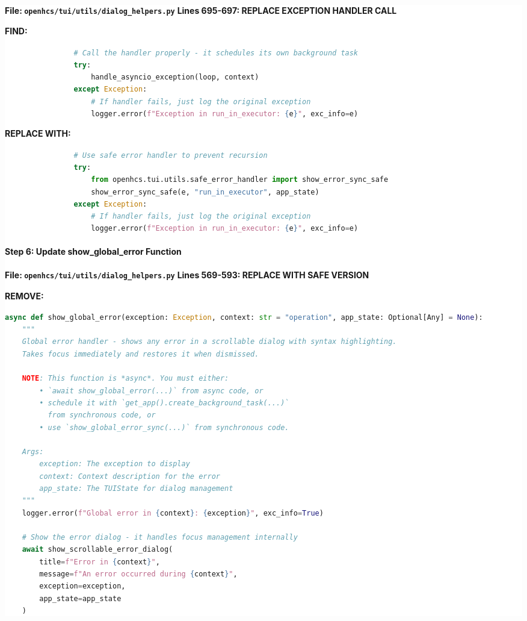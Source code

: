 **File: `openhcs/tui/utils/dialog_helpers.py`**
**Lines 695-697: REPLACE EXCEPTION HANDLER CALL**

**FIND:**
```python
                # Call the handler properly - it schedules its own background task
                try:
                    handle_asyncio_exception(loop, context)
                except Exception:
                    # If handler fails, just log the original exception
                    logger.error(f"Exception in run_in_executor: {e}", exc_info=e)
```

**REPLACE WITH:**
```python
                # Use safe error handler to prevent recursion
                try:
                    from openhcs.tui.utils.safe_error_handler import show_error_sync_safe
                    show_error_sync_safe(e, "run_in_executor", app_state)
                except Exception:
                    # If handler fails, just log the original exception
                    logger.error(f"Exception in run_in_executor: {e}", exc_info=e)
```

#### Step 6: Update show_global_error Function

**File: `openhcs/tui/utils/dialog_helpers.py`**
**Lines 569-593: REPLACE WITH SAFE VERSION**

**REMOVE:**
```python
async def show_global_error(exception: Exception, context: str = "operation", app_state: Optional[Any] = None):
    """
    Global error handler - shows any error in a scrollable dialog with syntax highlighting.
    Takes focus immediately and restores it when dismissed.

    NOTE: This function is *async*. You must either:
        • `await show_global_error(...)` from async code, or
        • schedule it with `get_app().create_background_task(...)`
          from synchronous code, or
        • use `show_global_error_sync(...)` from synchronous code.

    Args:
        exception: The exception to display
        context: Context description for the error
        app_state: The TUIState for dialog management
    """
    logger.error(f"Global error in {context}: {exception}", exc_info=True)

    # Show the error dialog - it handles focus management internally
    await show_scrollable_error_dialog(
        title=f"Error in {context}",
        message=f"An error occurred during {context}",
        exception=exception,
        app_state=app_state
    )
```
